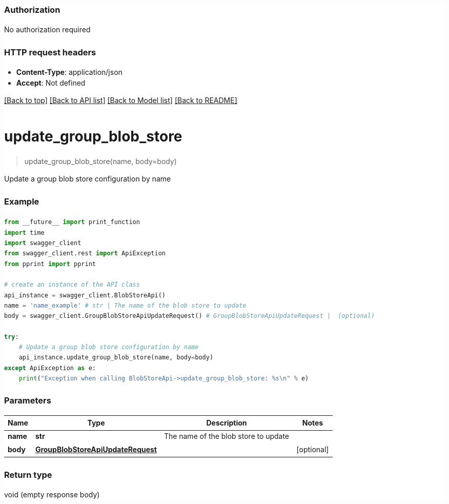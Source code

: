 ### Authorization

No authorization required

### HTTP request headers

- **Content-Type**: application/json
- **Accept**: Not defined

[[Back to top]](#) [[Back to API list]](../README.md#documentation-for-api-endpoints) [[Back to Model list]](../README.md#documentation-for-models) [[Back to README]](../README.md)

# **update_group_blob_store**

> update_group_blob_store(name, body=body)

Update a group blob store configuration by name

### Example

```python
from __future__ import print_function
import time
import swagger_client
from swagger_client.rest import ApiException
from pprint import pprint

# create an instance of the API class
api_instance = swagger_client.BlobStoreApi()
name = 'name_example' # str | The name of the blob store to update
body = swagger_client.GroupBlobStoreApiUpdateRequest() # GroupBlobStoreApiUpdateRequest |  (optional)

try:
    # Update a group blob store configuration by name
    api_instance.update_group_blob_store(name, body=body)
except ApiException as e:
    print("Exception when calling BlobStoreApi->update_group_blob_store: %s\n" % e)
```

### Parameters

| Name     | Type                                                                    | Description                          | Notes      |
| -------- | ----------------------------------------------------------------------- | ------------------------------------ | ---------- |
| **name** | **str**                                                                 | The name of the blob store to update |
| **body** | [**GroupBlobStoreApiUpdateRequest**](GroupBlobStoreApiUpdateRequest.md) |                                      | [optional] |

### Return type

void (empty response body)
